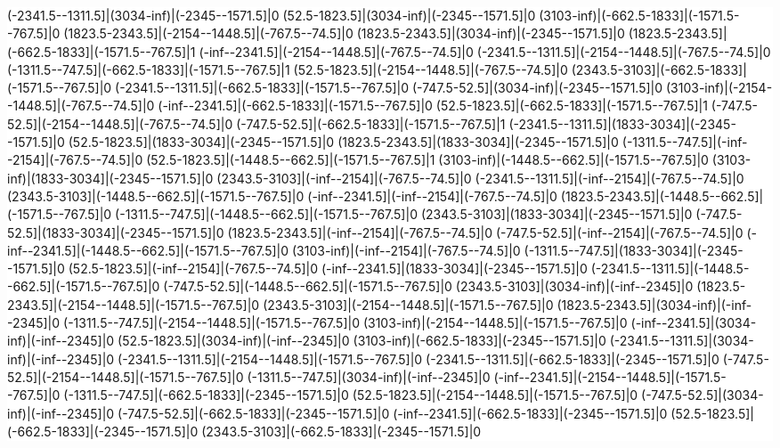 (-2341.5--1311.5]|(3034-inf)|(-2345--1571.5]|0
(52.5-1823.5]|(3034-inf)|(-2345--1571.5]|0
(3103-inf)|(-662.5-1833]|(-1571.5--767.5]|0
(1823.5-2343.5]|(-2154--1448.5]|(-767.5--74.5]|0
(1823.5-2343.5]|(3034-inf)|(-2345--1571.5]|0
(1823.5-2343.5]|(-662.5-1833]|(-1571.5--767.5]|1
(-inf--2341.5]|(-2154--1448.5]|(-767.5--74.5]|0
(-2341.5--1311.5]|(-2154--1448.5]|(-767.5--74.5]|0
(-1311.5--747.5]|(-662.5-1833]|(-1571.5--767.5]|1
(52.5-1823.5]|(-2154--1448.5]|(-767.5--74.5]|0
(2343.5-3103]|(-662.5-1833]|(-1571.5--767.5]|0
(-2341.5--1311.5]|(-662.5-1833]|(-1571.5--767.5]|0
(-747.5-52.5]|(3034-inf)|(-2345--1571.5]|0
(3103-inf)|(-2154--1448.5]|(-767.5--74.5]|0
(-inf--2341.5]|(-662.5-1833]|(-1571.5--767.5]|0
(52.5-1823.5]|(-662.5-1833]|(-1571.5--767.5]|1
(-747.5-52.5]|(-2154--1448.5]|(-767.5--74.5]|0
(-747.5-52.5]|(-662.5-1833]|(-1571.5--767.5]|1
(-2341.5--1311.5]|(1833-3034]|(-2345--1571.5]|0
(52.5-1823.5]|(1833-3034]|(-2345--1571.5]|0
(1823.5-2343.5]|(1833-3034]|(-2345--1571.5]|0
(-1311.5--747.5]|(-inf--2154]|(-767.5--74.5]|0
(52.5-1823.5]|(-1448.5--662.5]|(-1571.5--767.5]|1
(3103-inf)|(-1448.5--662.5]|(-1571.5--767.5]|0
(3103-inf)|(1833-3034]|(-2345--1571.5]|0
(2343.5-3103]|(-inf--2154]|(-767.5--74.5]|0
(-2341.5--1311.5]|(-inf--2154]|(-767.5--74.5]|0
(2343.5-3103]|(-1448.5--662.5]|(-1571.5--767.5]|0
(-inf--2341.5]|(-inf--2154]|(-767.5--74.5]|0
(1823.5-2343.5]|(-1448.5--662.5]|(-1571.5--767.5]|0
(-1311.5--747.5]|(-1448.5--662.5]|(-1571.5--767.5]|0
(2343.5-3103]|(1833-3034]|(-2345--1571.5]|0
(-747.5-52.5]|(1833-3034]|(-2345--1571.5]|0
(1823.5-2343.5]|(-inf--2154]|(-767.5--74.5]|0
(-747.5-52.5]|(-inf--2154]|(-767.5--74.5]|0
(-inf--2341.5]|(-1448.5--662.5]|(-1571.5--767.5]|0
(3103-inf)|(-inf--2154]|(-767.5--74.5]|0
(-1311.5--747.5]|(1833-3034]|(-2345--1571.5]|0
(52.5-1823.5]|(-inf--2154]|(-767.5--74.5]|0
(-inf--2341.5]|(1833-3034]|(-2345--1571.5]|0
(-2341.5--1311.5]|(-1448.5--662.5]|(-1571.5--767.5]|0
(-747.5-52.5]|(-1448.5--662.5]|(-1571.5--767.5]|0
(2343.5-3103]|(3034-inf)|(-inf--2345]|0
(1823.5-2343.5]|(-2154--1448.5]|(-1571.5--767.5]|0
(2343.5-3103]|(-2154--1448.5]|(-1571.5--767.5]|0
(1823.5-2343.5]|(3034-inf)|(-inf--2345]|0
(-1311.5--747.5]|(-2154--1448.5]|(-1571.5--767.5]|0
(3103-inf)|(-2154--1448.5]|(-1571.5--767.5]|0
(-inf--2341.5]|(3034-inf)|(-inf--2345]|0
(52.5-1823.5]|(3034-inf)|(-inf--2345]|0
(3103-inf)|(-662.5-1833]|(-2345--1571.5]|0
(-2341.5--1311.5]|(3034-inf)|(-inf--2345]|0
(-2341.5--1311.5]|(-2154--1448.5]|(-1571.5--767.5]|0
(-2341.5--1311.5]|(-662.5-1833]|(-2345--1571.5]|0
(-747.5-52.5]|(-2154--1448.5]|(-1571.5--767.5]|0
(-1311.5--747.5]|(3034-inf)|(-inf--2345]|0
(-inf--2341.5]|(-2154--1448.5]|(-1571.5--767.5]|0
(-1311.5--747.5]|(-662.5-1833]|(-2345--1571.5]|0
(52.5-1823.5]|(-2154--1448.5]|(-1571.5--767.5]|0
(-747.5-52.5]|(3034-inf)|(-inf--2345]|0
(-747.5-52.5]|(-662.5-1833]|(-2345--1571.5]|0
(-inf--2341.5]|(-662.5-1833]|(-2345--1571.5]|0
(52.5-1823.5]|(-662.5-1833]|(-2345--1571.5]|0
(2343.5-3103]|(-662.5-1833]|(-2345--1571.5]|0